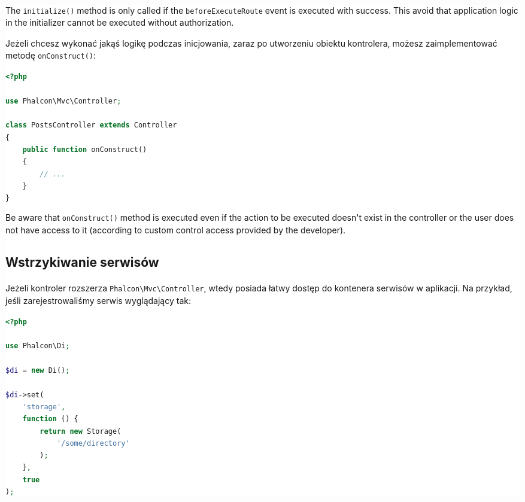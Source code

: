 <div class="alert alert-warning">
    <p>
       The <code>initialize()</code> method is only called if the <code>beforeExecuteRoute</code> event is executed with success. This avoid that application logic in the initializer cannot be executed without authorization.
    </p>
</div>

Jeżeli chcesz wykonać jakąś logikę podczas inicjowania, zaraz po utworzeniu obiektu kontrolera, możesz zaimplementować metodę `onConstruct()`:

```php
<?php

use Phalcon\Mvc\Controller;

class PostsController extends Controller
{
    public function onConstruct()
    {
        // ...
    }
}
```

<div class='alert alert-warning'>
    <p>
        Be aware that <code>onConstruct()</code> method is executed even if the action to be executed doesn't exist in the controller or the user does not have access to it (according to custom control access provided by the developer).
    </p>
</div>

<a name='injecting-services'></a>

## Wstrzykiwanie serwisów

Jeżeli kontroler rozszerza `Phalcon\Mvc\Controller`, wtedy posiada łatwy dostęp do kontenera serwisów w aplikacji. Na przykład, jeśli zarejestrowaliśmy serwis wyglądający tak:

```php
<?php

use Phalcon\Di;

$di = new Di();

$di->set(
    'storage',
    function () {
        return new Storage(
            '/some/directory'
        );
    },
    true
);
```
